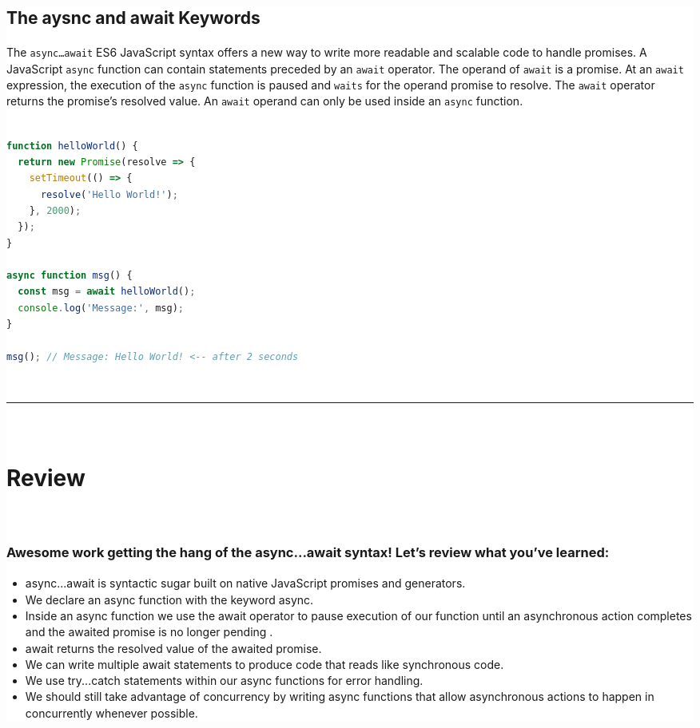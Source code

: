 ## The aysnc and await Keywords
The `async…await` ES6 JavaScript syntax offers a new way to write more readable and scalable code to handle promises. A JavaScript `async` function can contain statements preceded by an `await` operator. The operand of `await` is a promise. At an `await` expression, the execution of the `async` function is paused and `waits` for the operand promise to resolve. The `await` operator returns the promise’s resolved value. An `await` operand can only be used inside an `async` function.
```javaScript

function helloWorld() {
  return new Promise(resolve => {
    setTimeout(() => {
      resolve('Hello World!');
    }, 2000);
  });
}

async function msg() {
  const msg = await helloWorld();
  console.log('Message:', msg);
}

msg(); // Message: Hello World! <-- after 2 seconds

```
<br>
<hr>
<br>

<h1>Review</h1>
<br>
<h3>Awesome work getting the hang of the async...await syntax! Let’s review what you’ve learned:</h3>

<ul>
  <li>async...await is syntactic sugar built on native JavaScript promises and generators.</li>
  <li>We declare an async function with the keyword async.
</li>
  <li>Inside an async function we use the await operator to pause execution of our function until an asynchronous action completes and the awaited promise is no longer pending .
</li>
  <li>await returns the resolved value of the awaited promise.
</li>
  <li>We can write multiple await statements to produce code that reads like synchronous code.
</li>
  <li>We use try...catch statements within our async functions for error handling.
</li>
  <li>We should still take advantage of concurrency by writing async functions that allow asynchronous actions to happen in concurrently whenever possible.
</li>

</ul>
